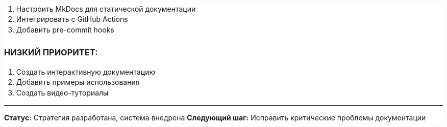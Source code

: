 1. Настроить MkDocs для статической документации
2. Интегрировать с GitHub Actions
3. Добавить pre-commit hooks

### **НИЗКИЙ ПРИОРИТЕТ:**

1. Создать интерактивную документацию
2. Добавить примеры использования
3. Создать видео-туториалы

---

**Статус:** Стратегия разработана, система внедрена
**Следующий шаг:** Исправить критические проблемы документации
